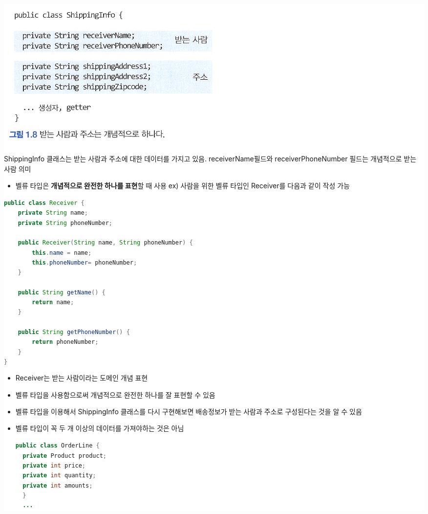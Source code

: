 ![alt text](images/image-7.png)

ShippingInfo 클래스는 받는 사람과 주소에 대한 데이터를 가지고 있음. receiverName필드와 receiverPhoneNumber 필드는 개념적으로 받는 사람 의미

- 벨류 타입은 **개념적으로 완전한 하나를 표현**할 때 사용
  ex) 사람을 위한 벨류 타입인 Receiver를 다음과 같이 작성 가능

```java
public class Receiver {
	private String name;
	private String phoneNumber;

	public Receiver(String name, String phoneNumber) {
		this.name = name;
		this.phoneNumber= phoneNumber;
	}

	public String getName() {
		return name;
	}

	public String getPhoneNumber() {
		return phoneNumber;
	}
}
```

- Receiver는 받는 사람이라는 도메인 개념 표현
- 벨류 타입을 사용함으로써 개념적으로 완전한 하나를 잘 표현할 수 있음

- 벨류 타입을 이용해서 ShippingInfo 클래스를 다시 구현해보면 배송정보가 받는 사람과 주소로 구성된다는 것을 알 수 있음

- 벨류 타입이 꼭 두 개 이상의 데이터를 가져야하는 것은 아님

  ```java
  public class OrderLine {
    private Product product;
    private int price;
    private int quantity;
    private int amounts;
    }
    ...
  ```
